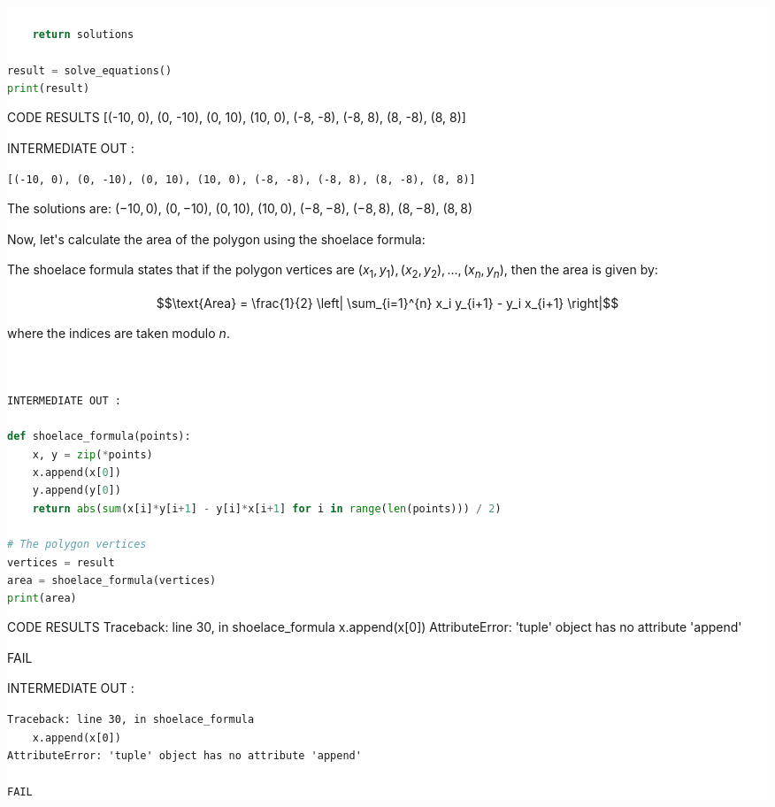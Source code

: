 ```python

    return solutions

result = solve_equations()
print(result)
```

CODE RESULTS [(-10, 0), (0, -10), (0, 10), (10, 0), (-8, -8), (-8, 8), (8, -8), (8, 8)]

INTERMEDIATE OUT :
```output
[(-10, 0), (0, -10), (0, 10), (10, 0), (-8, -8), (-8, 8), (8, -8), (8, 8)]
```

The solutions are:
$(-10, 0)$, $(0, -10)$, $(0, 10)$, $(10, 0)$, $(-8, -8)$, $(-8, 8)$, $(8, -8)$, $(8, 8)$

Now, let's calculate the area of the polygon using the shoelace formula:

The shoelace formula states that if the polygon vertices are $(x_1, y_1), (x_2, y_2), ..., (x_n, y_n)$, then the area is given by:

$$\text{Area} = \frac{1}{2} \left| \sum_{i=1}^{n} x_i y_{i+1} - y_i x_{i+1} \right|$$

where the indices are taken modulo $n$.

```python


INTERMEDIATE OUT :

def shoelace_formula(points):
    x, y = zip(*points)
    x.append(x[0])
    y.append(y[0])
    return abs(sum(x[i]*y[i+1] - y[i]*x[i+1] for i in range(len(points))) / 2)

# The polygon vertices
vertices = result
area = shoelace_formula(vertices)
print(area)
```

CODE RESULTS Traceback: line 30, in shoelace_formula
    x.append(x[0])
AttributeError: 'tuple' object has no attribute 'append'

FAIL


INTERMEDIATE OUT :
```output
Traceback: line 30, in shoelace_formula
    x.append(x[0])
AttributeError: 'tuple' object has no attribute 'append'

FAIL

```
